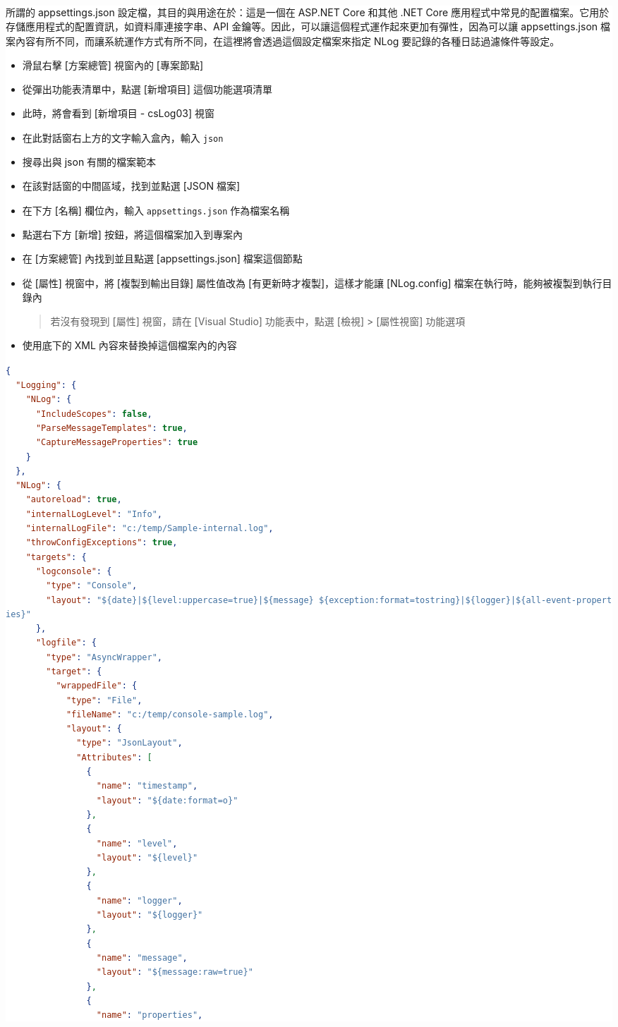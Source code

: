 所謂的 appsettings.json 設定檔，其目的與用途在於：這是一個在 ASP.NET Core 和其他 .NET Core 應用程式中常見的配置檔案。它用於存儲應用程式的配置資訊，如資料庫連接字串、API 金鑰等。因此，可以讓這個程式運作起來更加有彈性，因為可以讓 appsettings.json 檔案內容有所不同，而讓系統運作方式有所不同，在這裡將會透過這個設定檔案來指定 NLog 要記錄的各種日誌過濾條件等設定。

* 滑鼠右擊 [方案總管] 視窗內的 [專案節點]
* 從彈出功能表清單中，點選 [新增項目] 這個功能選項清單
* 此時，將會看到 [新增項目 - csLog03] 視窗
* 在此對話窗右上方的文字輸入盒內，輸入 `json`
* 搜尋出與 json 有關的檔案範本
* 在該對話窗的中間區域，找到並點選 [JSON 檔案]
* 在下方 [名稱] 欄位內，輸入 `appsettings.json` 作為檔案名稱
* 點選右下方 [新增] 按鈕，將這個檔案加入到專案內
* 在 [方案總管] 內找到並且點選 [appsettings.json] 檔案這個節點
* 從 [屬性] 視窗中，將 [複製到輸出目錄] 屬性值改為 [有更新時才複製]，這樣才能讓 [NLog.config] 檔案在執行時，能夠被複製到執行目錄內

  >若沒有發現到 [屬性] 視窗，請在 [Visual Studio] 功能表中，點選 [檢視] > [屬性視窗] 功能選項

* 使用底下的 XML 內容來替換掉這個檔案內的內容

```json
{
  "Logging": {
    "NLog": {
      "IncludeScopes": false,
      "ParseMessageTemplates": true,
      "CaptureMessageProperties": true
    }
  },
  "NLog": {
    "autoreload": true,
    "internalLogLevel": "Info",
    "internalLogFile": "c:/temp/Sample-internal.log",
    "throwConfigExceptions": true,
    "targets": {
      "logconsole": {
        "type": "Console",
        "layout": "${date}|${level:uppercase=true}|${message} ${exception:format=tostring}|${logger}|${all-event-properties}"
      },
      "logfile": {
        "type": "AsyncWrapper",
        "target": {
          "wrappedFile": {
            "type": "File",
            "fileName": "c:/temp/console-sample.log",
            "layout": {
              "type": "JsonLayout",
              "Attributes": [
                {
                  "name": "timestamp",
                  "layout": "${date:format=o}"
                },
                {
                  "name": "level",
                  "layout": "${level}"
                },
                {
                  "name": "logger",
                  "layout": "${logger}"
                },
                {
                  "name": "message",
                  "layout": "${message:raw=true}"
                },
                {
                  "name": "properties",
```